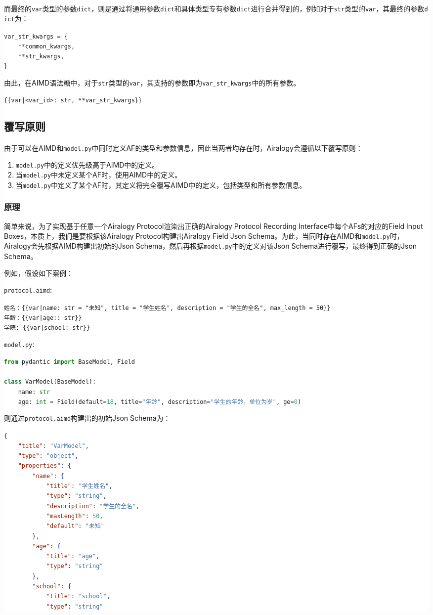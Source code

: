 而最终的`var`类型的参数`dict`，则是通过将通用参数`dict`和具体类型专有参数`dict`进行合并得到的，例如对于`str`类型的`var`，其最终的参数`dict`为：

```py
var_str_kwargs = {
    **common_kwargs,
    **str_kwargs,
}
```

由此，在AIMD语法糖中，对于`str`类型的`var`，其支持的参数即为`var_str_kwargs`中的所有参数。

```aimd
{{var|<var_id>: str, **var_str_kwargs}}
```

## 覆写原则

由于可以在AIMD和`model.py`中同时定义AF的类型和参数信息，因此当两者均存在时，Airalogy会遵循以下覆写原则：

1. `model.py`中的定义优先级高于AIMD中的定义。
2. 当`model.py`中未定义某个AF时，使用AIMD中的定义。
3. 当`model.py`中定义了某个AF时，其定义将完全覆写AIMD中的定义，包括类型和所有参数信息。

### 原理

简单来说，为了实现基于任意一个Airalogy Protocol渲染出正确的Airalogy Protocol Recording Interface中每个AFs的对应的Field Input Boxes，本质上，我们是要根据该Airalogy Protocol构建出Airalogy Field Json Schema。为此，当同时存在AIMD和`model.py`时，Airalogy会先根据AIMD构建出初始的Json Schema，然后再根据`model.py`中的定义对该Json Schema进行覆写，最终得到正确的Json Schema。

例如，假设如下案例：

`protocol.aimd`:

```aimd
姓名：{{var|name: str = "未知", title = "学生姓名", description = "学生的全名", max_length = 50}}
年龄：{{var|age:: str}}
学院: {{var|school: str}}
```

`model.py`:

```py
from pydantic import BaseModel, Field

class VarModel(BaseModel):
    name: str
    age: int = Field(default=18, title="年龄", description="学生的年龄，单位为岁", ge=0)
```

则通过`protocol.aimd`构建出的初始Json Schema为：

```json
{
    "title": "VarModel",
    "type": "object",
    "properties": {
        "name": {
            "title": "学生姓名",
            "type": "string",
            "description": "学生的全名",
            "maxLength": 50,
            "default": "未知"
        },
        "age": {
            "title": "age",
            "type": "string"
        },
        "school": {
            "title": "school",
            "type": "string"
```